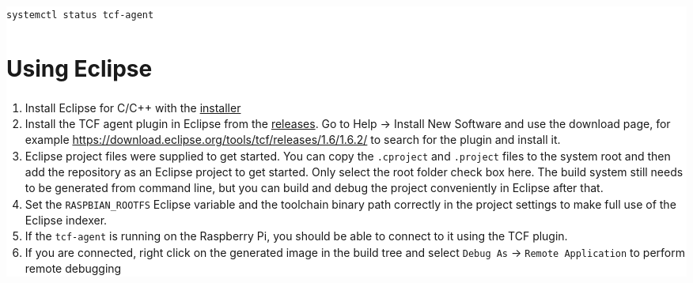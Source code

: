    ```sh
   systemctl status tcf-agent
   ```

# Using Eclipse

1. Install Eclipse for C/C++ with the 
   [installer](https://www.eclipse.org/downloads/packages/installer)
2. Install the TCF agent plugin in Eclipse from the
   [releases](https://www.eclipse.org/tcf/downloads.php). Go to
   Help &rarr; Install New Software and use the download page, for
   example https://download.eclipse.org/tools/tcf/releases/1.6/1.6.2/ to search 
   for the plugin and install it.
3. Eclipse project files were supplied to get started. You can copy the `.cproject` and `.project`
   files to the system root and then add the repository as an Eclipse project to get started. 
   Only select the root folder check box here. The build system still needs to be generated from
   command line, but you can build and debug the project conveniently in Eclipse after that.
4. Set the `RASPBIAN_ROOTFS` Eclipse variable and the toolchain binary path correctly in the project
   settings to make full use of the Eclipse indexer.
5. If the `tcf-agent` is running on the Raspberry Pi, you should be able to connect to it using
   the TCF plugin.
6. If you are connected, right click on the generated image in the build tree and select
   `Debug As` &rarr; `Remote Application` to perform remote debugging
